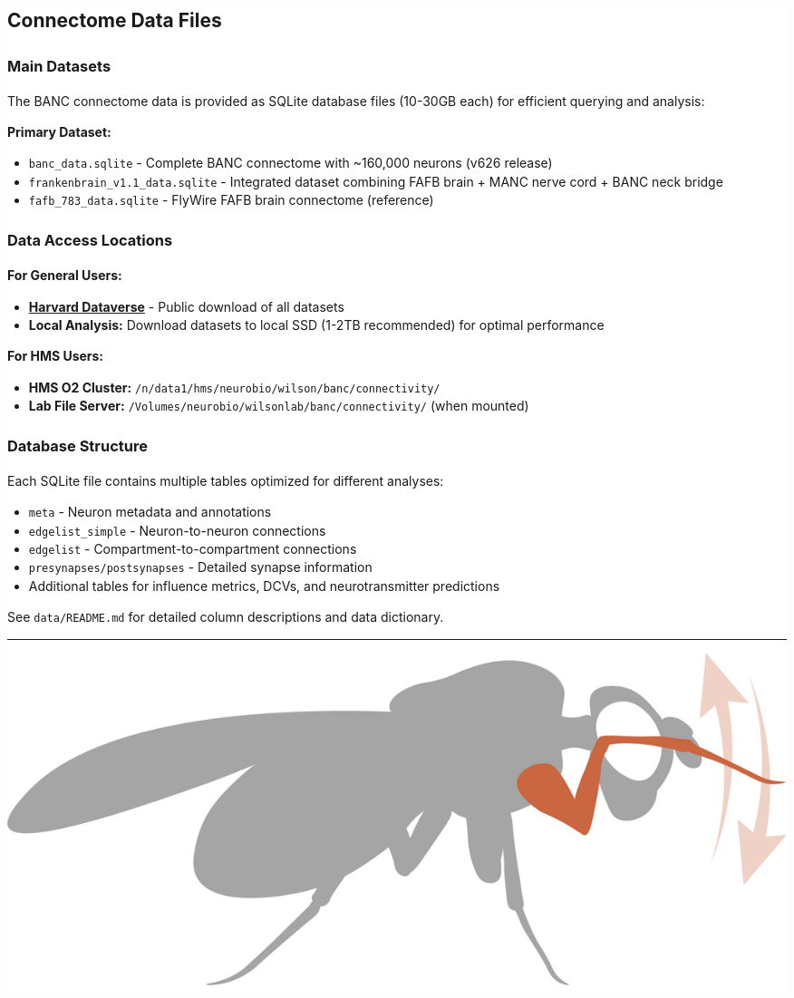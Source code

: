 ## Connectome Data Files

</div>

### Main Datasets

The BANC connectome data is provided as SQLite database files (10-30GB each) for efficient querying and analysis:

**Primary Dataset:**
- `banc_data.sqlite` - Complete BANC connectome with ~160,000 neurons (v626 release)
- `frankenbrain_v1.1_data.sqlite` - Integrated dataset combining FAFB brain + MANC nerve cord + BANC neck bridge
- `fafb_783_data.sqlite` - FlyWire FAFB brain connectome (reference)

### Data Access Locations

**For General Users:**
- **[Harvard Dataverse](https://doi.org/10.7910/DVN/8TFGGB)** - Public download of all datasets
- **Local Analysis:** Download datasets to local SSD (1-2TB recommended) for optimal performance

**For HMS Users:**
- **HMS O2 Cluster:** `/n/data1/hms/neurobio/wilson/banc/connectivity/`
- **Lab File Server:** `/Volumes/neurobio/wilsonlab/banc/connectivity/` (when mounted)

### Database Structure

Each SQLite file contains multiple tables optimized for different analyses:
- `meta` - Neuron metadata and annotations
- `edgelist_simple` - Neuron-to-neuron connections
- `edgelist` - Compartment-to-compartment connections  
- `presynapses/postsynapses` - Detailed synapse information
- Additional tables for influence metrics, DCVs, and neurotransmitter predictions

See `data/README.md` for detailed column descriptions and data dictionary.

---

<div align="center">

![Grooming](https://github.com/htem/BANC-project/blob/main/figures/schematics/assets/grooming.png?raw=true)
